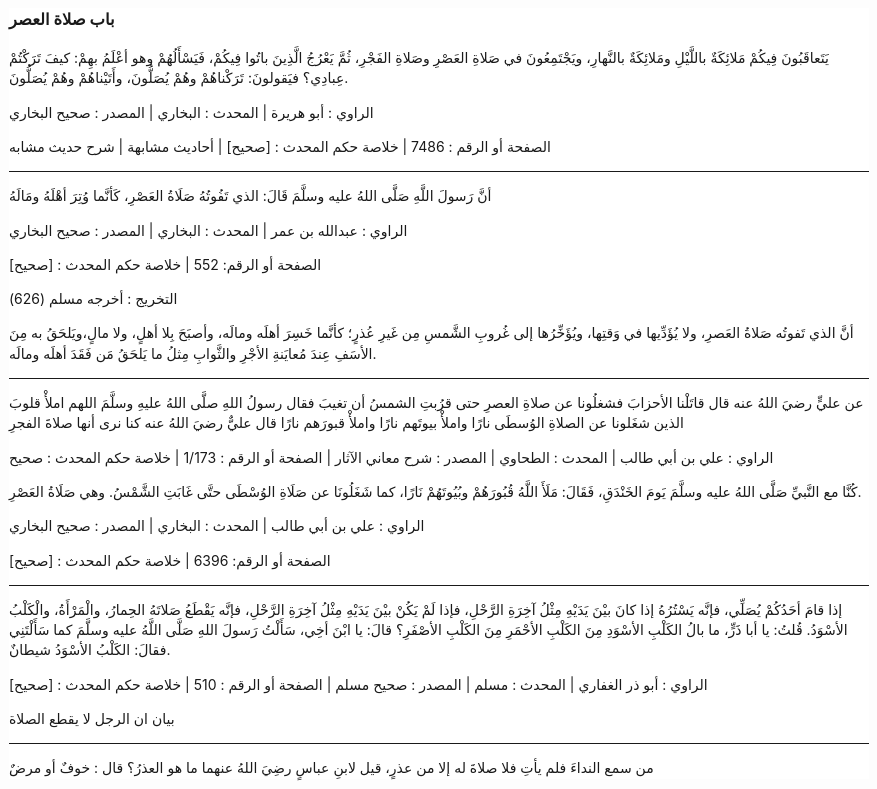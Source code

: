 ### باب صلاة العصر

يَتَعاقَبُونَ فِيكُمْ مَلائِكَةٌ باللَّيْلِ ومَلائِكَةٌ بالنَّهارِ، ويَجْتَمِعُونَ في صَلاةِ العَصْرِ وصَلاةِ الفَجْرِ، ثُمَّ يَعْرُجُ الَّذِينَ باتُوا فِيكُمْ، فَيَسْأَلُهُمْ وهو أعْلَمُ بهِمْ: كيفَ تَرَكْتُمْ عِبادِي؟ فيَقولونَ: تَرَكْناهُمْ وهُمْ يُصَلُّونَ، وأَتَيْناهُمْ وهُمْ يُصَلُّونَ.

الراوي : أبو هريرة | المحدث : البخاري | المصدر : صحيح البخاري

الصفحة أو الرقم : 7486 | خلاصة حكم المحدث : [صحيح] | أحاديث مشابهة | شرح حديث مشابه

---

أنَّ رَسولَ اللَّهِ صَلَّى اللهُ عليه وسلَّمَ قَالَ: الذي تَفُوتُهُ صَلَاةُ العَصْرِ، كَأنَّما وُتِرَ أهْلَهُ ومَالَهُ

الراوي : عبدالله بن عمر | المحدث : البخاري | المصدر : صحيح البخاري

الصفحة أو الرقم: 552 | خلاصة حكم المحدث : [صحيح]

التخريج : أخرجه مسلم (626)

أنَّ الذي تَفوتُه صَلاةُ العَصرِ، ولا يُؤَدِّيها في وَقتِها، ويُؤَخِّرُها إلى غُروبِ الشَّمسِ مِن غَيرِ عُذرٍ؛ كأنَّما خَسِرَ أهلَه ومالَه، وأصبَحَ بِلا أهلٍ، ولا مالٍ،ويَلحَقُ به مِنَ الأسَفِ عِندَ مُعايَنةِ الأجْرِ والثَّوابِ مِثلُ ما يَلحَقُ مَن فَقَدَ أهلَه ومالَه.

---

عن عليٍّ رضيَ اللهُ عنه قال قاتَلْنا الأحزابَ فشغلُونا عن صلاةِ العصرِ حتى قرُبتِ الشمسُ أن تغيبَ فقال رسولُ اللهِ صلَّى اللهُ عليهِ وسلَّمَ اللهم املأْ قلوبَ الذين شغَلونا عن الصلاةِ الوُسطَى نارًا واملأْ بيوتَهم نارًا واملأْ قبورَهم نارًا قال عليٌّ رضيَ اللهُ عنه كنا نرى أنها صلاةَ الفجرِ

الراوي : علي بن أبي طالب | المحدث : الطحاوي | المصدر : شرح معاني الآثار | الصفحة أو الرقم : 1/173 | خلاصة حكم المحدث : صحيح

كُنَّا مع النَّبيِّ صَلَّى اللهُ عليه وسلَّمَ يَومَ الخَنْدَقِ، فَقَالَ: مَلَأَ اللَّهُ قُبُورَهُمْ وبُيُوتَهُمْ نَارًا، كما شَغَلُونَا عن صَلَاةِ الوُسْطَى حتَّى غَابَتِ الشَّمْسُ. وهي صَلَاةُ العَصْرِ.

الراوي : علي بن أبي طالب | المحدث : البخاري | المصدر : صحيح البخاري

الصفحة أو الرقم: 6396 | خلاصة حكم المحدث : [صحيح]

---

إذا قامَ أحَدُكُمْ يُصَلِّي، فإنَّه يَسْتُرُهُ إذا كانَ بيْنَ يَدَيْهِ مِثْلُ آخِرَةِ الرَّحْلِ، فإذا لَمْ يَكُنْ بيْنَ يَدَيْهِ مِثْلُ آخِرَةِ الرَّحْلِ، فإنَّه يَقْطَعُ صَلاتَهُ الحِمارُ، والْمَرْأَةُ، والْكَلْبُ الأسْوَدُ. قُلتُ: يا أبا ذَرٍّ، ما بالُ الكَلْبِ الأسْوَدِ مِنَ الكَلْبِ الأحْمَرِ مِنَ الكَلْبِ الأصْفَرِ؟ قالَ: يا ابْنَ أخِي، سَأَلْتُ رَسولَ اللهِ صَلَّى اللَّهُ عليه وسلَّمَ كما سَأَلْتَنِي فقالَ: الكَلْبُ الأسْوَدُ شيطانٌ.

الراوي : أبو ذر الغفاري | المحدث : مسلم | المصدر : صحيح مسلم | الصفحة أو الرقم : 510 | خلاصة حكم المحدث : [صحيح]

بيان ان الرجل لا يقطع الصلاة

---

من سمع النداءَ فلم يأتِ فلا صلاةَ له إلا من عذرٍ، قيل لابنِ عباسٍ رضِيَ اللهُ عنهما ما هو العذرُ؟ قال : خوفٌ أو مرضٌ

